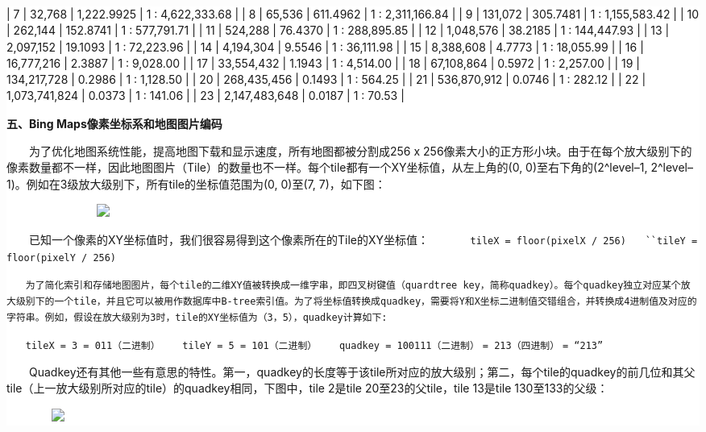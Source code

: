 | 7   | 32,768 | 1,222.9925 | 1 : 4,622,333.68 |
| 8   | 65,536 | 611.4962 | 1 : 2,311,166.84 |
| 9   | 131,072 | 305.7481 | 1 : 1,155,583.42 |
| 10  | 262,144 | 152.8741 | 1 : 577,791.71 |
| 11  | 524,288 | 76.4370 | 1 : 288,895.85 |
| 12  | 1,048,576 | 38.2185 | 1 : 144,447.93 |
| 13  | 2,097,152 | 19.1093 | 1 : 72,223.96 |
| 14  | 4,194,304 | 9.5546 | 1 : 36,111.98 |
| 15  | 8,388,608 | 4.7773 | 1 : 18,055.99 |
| 16  | 16,777,216 | 2.3887 | 1 : 9,028.00 |
| 17  | 33,554,432 | 1.1943 | 1 : 4,514.00 |
| 18  | 67,108,864 | 0.5972 | 1 : 2,257.00 |
| 19  | 134,217,728 | 0.2986 | 1 : 1,128.50 |
| 20  | 268,435,456 | 0.1493 | 1 : 564.25 |
| 21  | 536,870,912 | 0.0746 | 1 : 282.12 |
| 22  | 1,073,741,824 | 0.0373 | 1 : 141.06 |
| 23  | 2,147,483,648 | 0.0187 | 1 : 70.53 |

**五、Bing Maps像素坐标系和地图图片编码**

　　为了优化地图系统性能，提高地图下载和显示速度，所有地图都被分割成256 x 256像素大小的正方形小块。由于在每个放大级别下的像素数量都不一样，因此地图图片（Tile）的数量也不一样。每个tile都有一个XY坐标值，从左上角的(0, 0)至右下角的(2^level–1, 2^level–1)。例如在3级放大级别下，所有tile的坐标值范围为(0, 0)至(7, 7)，如下图：

　　　　　　　　![](http://i.msdn.microsoft.com/Bb259689.209e5af1-34c1-45f6-ba24-41df3e1a1b10(en-us,MSDN.10).jpg)

　　已知一个像素的XY坐标值时，我们很容易得到这个像素所在的Tile的XY坐标值：
`　　　　tileX = floor(pixelX / 256)　　``tileY = floor(pixelY / 256)`
` `

`　　为了简化索引和存储地图图片，每个tile的二维XY值被转换成一维字串，即四叉树键值（quardtree key，简称quadkey）。每个quadkey独立对应某个放大级别下的一个tile，并且它可以被用作数据库中B-tree索引值。为了将坐标值转换成quadkey，需要将Y和X坐标二进制值交错组合，并转换成4进制值及对应的字符串。例如，假设在放大级别为3时，tile的XY坐标值为（3，5），quadkey计算如下:`

`　　tileX = 3 = 011（二进制）`
`　　tileY = 5 = 101（二进制）`
`　　quadkey = 100111（二进制）`  `= 213（四进制）`  `= “213”`

　　Quadkey还有其他一些有意思的特性。第一，quadkey的长度等于该tile所对应的放大级别；第二，每个tile的quadkey的前几位和其父tile（上一放大级别所对应的tile）的quadkey相同，下图中，tile 2是tile 20至23的父tile，tile 13是tile 130至133的父级：

　　　　![](http://i.msdn.microsoft.com/Bb259689.5cff54de-5133-4369-8680-52d2723eb756(en-us,MSDN.10).jpg)
